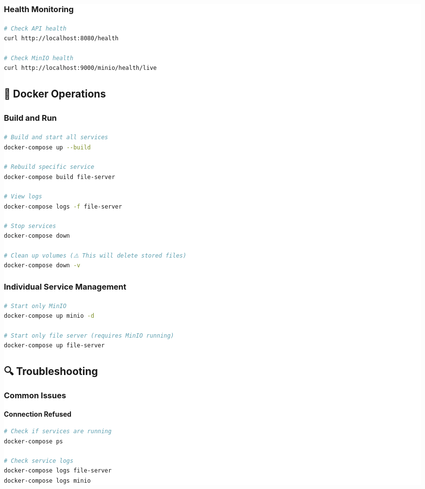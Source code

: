 ### Health Monitoring

```bash
# Check API health
curl http://localhost:8080/health

# Check MinIO health
curl http://localhost:9000/minio/health/live
```

## 🐳 Docker Operations

### Build and Run

```bash
# Build and start all services
docker-compose up --build

# Rebuild specific service
docker-compose build file-server

# View logs
docker-compose logs -f file-server

# Stop services
docker-compose down

# Clean up volumes (⚠️ This will delete stored files)
docker-compose down -v
```

### Individual Service Management

```bash
# Start only MinIO
docker-compose up minio -d

# Start only file server (requires MinIO running)
docker-compose up file-server
```

## 🔍 Troubleshooting

### Common Issues

**Connection Refused**
```bash
# Check if services are running
docker-compose ps

# Check service logs
docker-compose logs file-server
docker-compose logs minio
```
